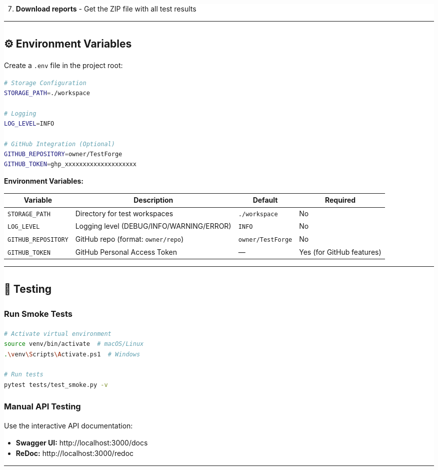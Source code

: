 7. **Download reports** - Get the ZIP file with all test results

---

## ⚙️ Environment Variables

Create a `.env` file in the project root:

```bash
# Storage Configuration
STORAGE_PATH=./workspace

# Logging
LOG_LEVEL=INFO

# GitHub Integration (Optional)
GITHUB_REPOSITORY=owner/TestForge
GITHUB_TOKEN=ghp_xxxxxxxxxxxxxxxxxxxx
```

**Environment Variables:**

| Variable | Description | Default | Required |
|----------|-------------|---------|----------|
| `STORAGE_PATH` | Directory for test workspaces | `./workspace` | No |
| `LOG_LEVEL` | Logging level (DEBUG/INFO/WARNING/ERROR) | `INFO` | No |
| `GITHUB_REPOSITORY` | GitHub repo (format: `owner/repo`) | `owner/TestForge` | No |
| `GITHUB_TOKEN` | GitHub Personal Access Token | — | Yes (for GitHub features) |

---

## 🧪 Testing

### Run Smoke Tests

```bash
# Activate virtual environment
source venv/bin/activate  # macOS/Linux
.\venv\Scripts\Activate.ps1  # Windows

# Run tests
pytest tests/test_smoke.py -v
```

### Manual API Testing

Use the interactive API documentation:
- **Swagger UI:** http://localhost:3000/docs
- **ReDoc:** http://localhost:3000/redoc

---
